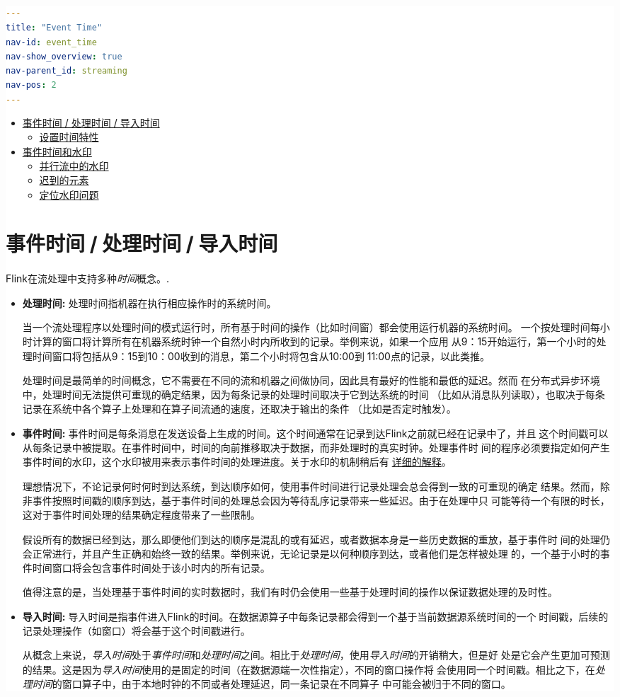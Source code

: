 ```yaml
---
title: "Event Time"
nav-id: event_time
nav-show_overview: true
nav-parent_id: streaming
nav-pos: 2
---
```



- [事件时间 / 处理时间 / 导入时间](#------------------)
    + [设置时间特性](#------)
- [事件时间和水印](#-------)
  * [并行流中的水印](#-------)
  * [迟到的元素](#-----)
  * [定位水印问题](#------)

# 事件时间 / 处理时间 / 导入时间

Flink在流处理中支持多种*时间*概念。.

- **处理时间:** 处理时间指机器在执行相应操作时的系统时间。

    当一个流处理程序以处理时间的模式运行时，所有基于时间的操作（比如时间窗）都会使用运行机器的系统时间。
    一个按处理时间每小时计算的窗口将计算所有在机器系统时钟一个自然小时内所收到的记录。举例来说，如果一个应用
    从9：15开始运行，第一个小时的处理时间窗口将包括从9：15到10：00收到的消息，第二个小时将包含从10:00到
    11:00点的记录，以此类推。
    
    处理时间是最简单的时间概念，它不需要在不同的流和机器之间做协同，因此具有最好的性能和最低的延迟。然而
    在分布式异步环境中，处理时间无法提供可重现的确定结果，因为每条记录的处理时间取决于它到达系统的时间
    （比如从消息队列读取），也取决于每条记录在系统中各个算子上处理和在算子间流通的速度，还取决于输出的条件
    （比如是否定时触发）。

- **事件时间:** 事件时间是每条消息在发送设备上生成的时间。这个时间通常在记录到达Flink之前就已经在记录中了，并且
    这个时间戳可以从每条记录中被提取。在事件时间中，时间的向前推移取决于数据，而非处理时的真实时钟。处理事件时
    间的程序必须要指定如何产生事件时间的水印，这个水印被用来表示事件时间的处理进度。关于水印的机制稍后有
    [详细的解释](#事件时间和水印)。

    理想情况下，不论记录何时何时到达系统，到达顺序如何，使用事件时间进行记录处理会总会得到一致的可重现的确定
    结果。然而，除非事件按照时间戳的顺序到达，基于事件时间的处理总会因为等待乱序记录带来一些延迟。由于在处理中只
    可能等待一个有限的时长，这对于事件时间处理的结果确定程度带来了一些限制。
    
    假设所有的数据已经到达，那么即便他们到达的顺序是混乱的或有延迟，或者数据本身是一些历史数据的重放，基于事件时
    间的处理仍会正常进行，并且产生正确和始终一致的结果。举例来说，无论记录是以何种顺序到达，或者他们是怎样被处理
    的，一个基于小时的事件时间窗口将会包含事件时间处于该小时内的所有记录。

    值得注意的是，当处理基于事件时间的实时数据时，我们有时仍会使用一些基于处理时间的操作以保证数据处理的及时性。
    
- **导入时间:** 导入时间是指事件进入Flink的时间。在数据源算子中每条记录都会得到一个基于当前数据源系统时间的一个
    时间戳，后续的记录处理操作（如窗口）将会基于这个时间戳进行。

    从概念上来说，*导入时间*处于*事件时间*和*处理时间*之间。相比于*处理时间*，使用*导入时间*的开销稍大，但是好
    处是它会产生更加可预测的结果。这是因为*导入时间*使用的是固定的时间（在数据源端一次性指定），不同的窗口操作将
    会使用同一个时间戳。相比之下，在*处理时间*的窗口算子中，由于本地时钟的不同或者处理延迟，同一条记录在不同算子
    中可能会被归于不同的窗口。
